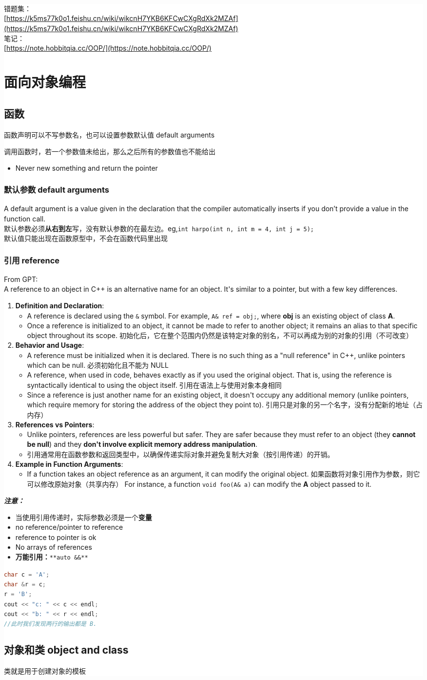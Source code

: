 错题集：<br />[https://k5ms77k0o1.feishu.cn/wiki/wikcnH7YKB6KFCwCXgRdXk2MZAf](https://k5ms77k0o1.feishu.cn/wiki/wikcnH7YKB6KFCwCXgRdXk2MZAf)<br />笔记：<br />[https://note.hobbitqia.cc/OOP/](https://note.hobbitqia.cc/OOP/)
# 面向对象编程 
## 函数
函数声明可以不写参数名，也可以设置参数默认值 default arguments

调用函数时，若一个参数值未给出，那么之后所有的参数值也不能给出

- Never new something and return the pointer  

### 默认参数 default arguments
A default argument is a value given in the declaration that the compiler automatically inserts if you donʼt provide a value in the function call.<br />默认参数必须**从右到左**写，没有默认参数的在最左边。eg,`int harpo(int n, int m = 4, int j = 5);`<br />默认值只能出现在函数原型中，不会在函数代码里出现

### 引用 reference
From GPT: <br />A reference to an object in C++ is an alternative name for an object. It's similar to a pointer,  but with a few key differences.

1. **Definition and Declaration**:
   - A reference is declared using the `&` symbol. For example, `A& ref = obj;`, where **obj** is an existing object of class **A**.
   - Once a reference is initialized to an object, it cannot be made to refer to another object; it remains an alias to that specific object throughout its scope. 初始化后，它在整个范围内仍然是该特定对象的别名，不可以再成为别的对象的引用（不可改变）
2. **Behavior and Usage**:
   - A reference must be initialized when it is declared. There is no such thing as a "null reference" in C++, unlike pointers which can be null. 必须初始化且不能为 NULL
   - A reference, when used in code, behaves exactly as if you used the original object. That is, using the reference is syntactically identical to using the object itself. 引用在语法上与使用对象本身相同
   - Since a reference is just another name for an existing object, it doesn't occupy any additional memory (unlike pointers, which require memory for storing the address of the object they point to). 引用只是对象的另一个名字，没有分配新的地址（占内存）
3. **References vs Pointers**:
   - Unlike pointers, references are less powerful but safer. They are safer because they must refer to an object (they **cannot be null**) and they **don't involve explicit memory address manipulation**. 
   - 引用通常用在函数参数和返回类型中，以确保传递实际对象并避免复制大对象（按引用传递）的开销。
4. **Example in Function Arguments**:
   - If a function takes an object reference as an argument, it can modify the original object.  如果函数将对象引用作为参数，则它可以修改原始对象（共享内存） For instance, a function `void foo(A& a)` can modify the **A** object passed to it.

**_注意：_**

- 当使用引用传递时，实际参数必须是一个**变量**
- no reference/pointer to reference 
- reference to pointer is ok
- No arrays of references
- **万能引用：**`**auto &&**`
```c
char c = 'A';
char &r = c;
r = 'B';
cout << "c: " << c << endl;
cout << "b: " << r << endl;
//此时我们发现两行的输出都是 B.
```
## 对象和类 object and class
类就是用于创建对象的模板
